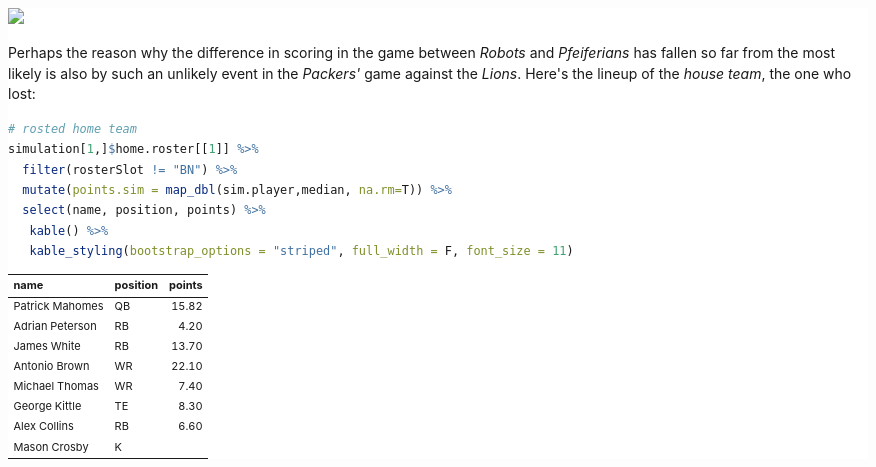 <img src="{{< blogdown/postref >}}index.en_files/figure-html/scoreDistr-1.png" width="672" />

Perhaps the reason why the difference in scoring in the game between *Robots* and *Pfeiferians* has fallen so far from the most likely is also by such an unlikely event in the *Packers'* game against the *Lions*. Here's the lineup of the *house team*, the one who lost:


```r
# rosted home team
simulation[1,]$home.roster[[1]] %>% 
  filter(rosterSlot != "BN") %>% 
  mutate(points.sim = map_dbl(sim.player,median, na.rm=T)) %>% 
  select(name, position, points) %>% 
   kable() %>%
   kable_styling(bootstrap_options = "striped", full_width = F, font_size = 11)
```

<table class="table table-striped" style="font-size: 11px; width: auto !important; margin-left: auto; margin-right: auto;">
 <thead>
  <tr>
   <th style="text-align:left;"> name </th>
   <th style="text-align:left;"> position </th>
   <th style="text-align:right;"> points </th>
  </tr>
 </thead>
<tbody>
  <tr>
   <td style="text-align:left;"> Patrick Mahomes </td>
   <td style="text-align:left;"> QB </td>
   <td style="text-align:right;"> 15.82 </td>
  </tr>
  <tr>
   <td style="text-align:left;"> Adrian Peterson </td>
   <td style="text-align:left;"> RB </td>
   <td style="text-align:right;"> 4.20 </td>
  </tr>
  <tr>
   <td style="text-align:left;"> James White </td>
   <td style="text-align:left;"> RB </td>
   <td style="text-align:right;"> 13.70 </td>
  </tr>
  <tr>
   <td style="text-align:left;"> Antonio Brown </td>
   <td style="text-align:left;"> WR </td>
   <td style="text-align:right;"> 22.10 </td>
  </tr>
  <tr>
   <td style="text-align:left;"> Michael Thomas </td>
   <td style="text-align:left;"> WR </td>
   <td style="text-align:right;"> 7.40 </td>
  </tr>
  <tr>
   <td style="text-align:left;"> George Kittle </td>
   <td style="text-align:left;"> TE </td>
   <td style="text-align:right;"> 8.30 </td>
  </tr>
  <tr>
   <td style="text-align:left;"> Alex Collins </td>
   <td style="text-align:left;"> RB </td>
   <td style="text-align:right;"> 6.60 </td>
  </tr>
  <tr>
   <td style="text-align:left;"> Mason Crosby </td>
   <td style="text-align:left;"> K </td>
